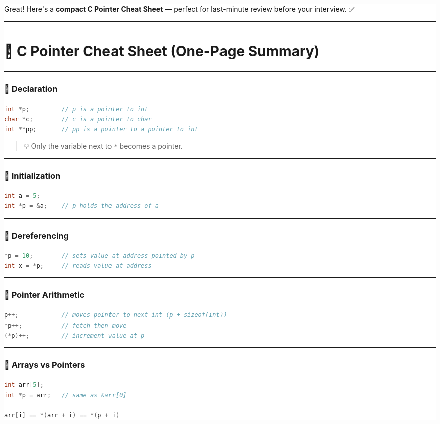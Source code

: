 Great! Here's a **compact C Pointer Cheat Sheet** — perfect for last-minute review before your interview. ✅

---

# 📌 **C Pointer Cheat Sheet** (One-Page Summary)

---

### 🔹 **Declaration**

```c
int *p;         // p is a pointer to int
char *c;        // c is a pointer to char
int **pp;       // pp is a pointer to a pointer to int
```

> 💡 Only the variable next to `*` becomes a pointer.

---

### 🔹 **Initialization**

```c
int a = 5;
int *p = &a;    // p holds the address of a
```

---

### 🔹 **Dereferencing**

```c
*p = 10;        // sets value at address pointed by p
int x = *p;     // reads value at address
```

---

### 🔹 **Pointer Arithmetic**

```c
p++;            // moves pointer to next int (p + sizeof(int))
*p++;           // fetch then move
(*p)++;         // increment value at p
```

---

### 🔹 **Arrays vs Pointers**

```c
int arr[5];
int *p = arr;   // same as &arr[0]

arr[i] == *(arr + i) == *(p + i)
```
